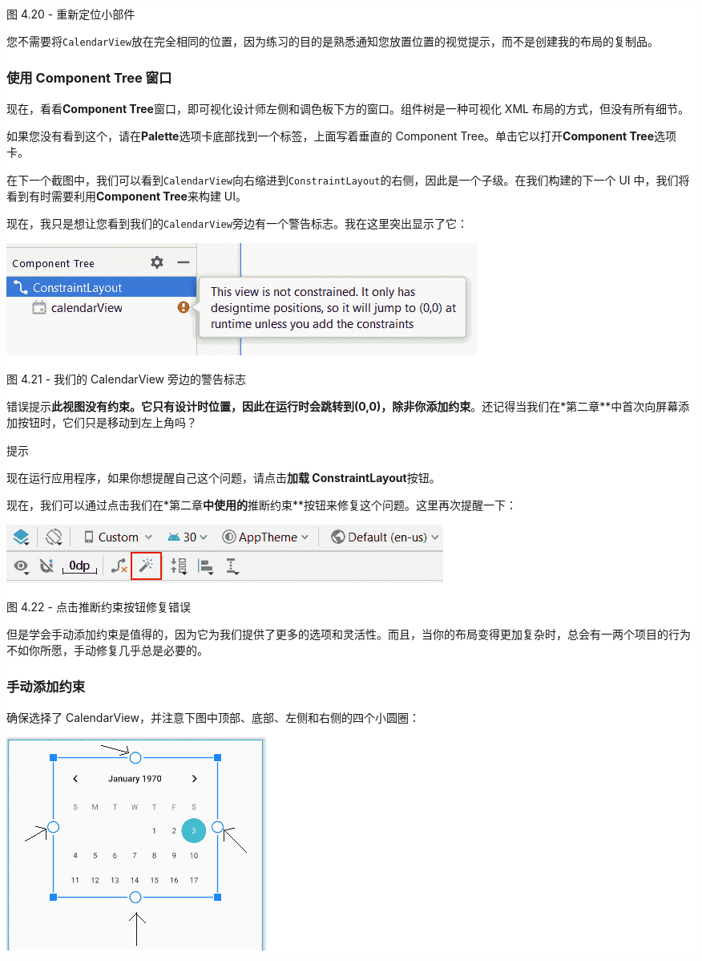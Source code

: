 图 4.20 - 重新定位小部件

您不需要将`CalendarView`放在完全相同的位置，因为练习的目的是熟悉通知您放置位置的视觉提示，而不是创建我的布局的复制品。

### 使用 Component Tree 窗口

现在，看看**Component Tree**窗口，即可视化设计师左侧和调色板下方的窗口。组件树是一种可视化 XML 布局的方式，但没有所有细节。

如果您没有看到这个，请在**Palette**选项卡底部找到一个标签，上面写着垂直的 Component Tree。单击它以打开**Component Tree**选项卡。

在下一个截图中，我们可以看到`CalendarView`向右缩进到`ConstraintLayout`的右侧，因此是一个子级。在我们构建的下一个 UI 中，我们将看到有时需要利用**Component Tree**来构建 UI。

现在，我只是想让您看到我们的`CalendarView`旁边有一个警告标志。我在这里突出显示了它：

![图 4.21 - 我们的 CalendarView 旁边的警告标志](img/Figure_4.21_B16773.jpg)

图 4.21 - 我们的 CalendarView 旁边的警告标志

错误提示**此视图没有约束。它只有设计时位置，因此在运行时会跳转到(0,0)，除非你添加约束**。还记得当我们在*第二章**中首次向屏幕添加按钮时，它们只是移动到左上角吗？

提示

现在运行应用程序，如果你想提醒自己这个问题，请点击**加载 ConstraintLayout**按钮。

现在，我们可以通过点击我们在*第二章**中使用的**推断约束**按钮来修复这个问题。这里再次提醒一下：

![图 4.22 - 点击推断约束按钮修复错误](img/Figure_4.22_B16773.jpg)

图 4.22 - 点击推断约束按钮修复错误

但是学会手动添加约束是值得的，因为它为我们提供了更多的选项和灵活性。而且，当你的布局变得更加复杂时，总会有一两个项目的行为不如你所愿，手动修复几乎总是必要的。

### 手动添加约束

确保选择了 CalendarView，并注意下图中顶部、底部、左侧和右侧的四个小圆圈：

![图 4.23 - 四个约束手柄](img/Figure_4.23_B16773.jpg)

